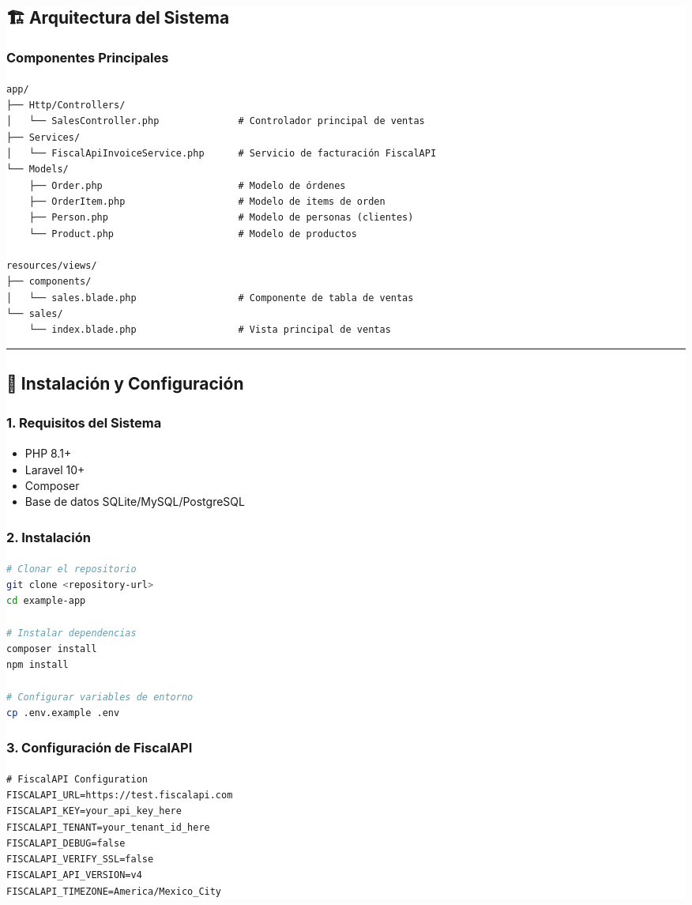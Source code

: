
## 🏗️ **Arquitectura del Sistema**

### **Componentes Principales**
```
app/
├── Http/Controllers/
│   └── SalesController.php              # Controlador principal de ventas
├── Services/
│   └── FiscalApiInvoiceService.php      # Servicio de facturación FiscalAPI
└── Models/
    ├── Order.php                        # Modelo de órdenes
    ├── OrderItem.php                    # Modelo de items de orden
    ├── Person.php                       # Modelo de personas (clientes)
    └── Product.php                      # Modelo de productos

resources/views/
├── components/
│   └── sales.blade.php                  # Componente de tabla de ventas
└── sales/
    └── index.blade.php                  # Vista principal de ventas
```

---

## 🚀 **Instalación y Configuración**

### **1. Requisitos del Sistema**
- PHP 8.1+
- Laravel 10+
- Composer
- Base de datos SQLite/MySQL/PostgreSQL

### **2. Instalación**
```bash
# Clonar el repositorio
git clone <repository-url>
cd example-app

# Instalar dependencias
composer install
npm install

# Configurar variables de entorno
cp .env.example .env
```

### **3. Configuración de FiscalAPI**
```env
# FiscalAPI Configuration
FISCALAPI_URL=https://test.fiscalapi.com
FISCALAPI_KEY=your_api_key_here
FISCALAPI_TENANT=your_tenant_id_here
FISCALAPI_DEBUG=false
FISCALAPI_VERIFY_SSL=false
FISCALAPI_API_VERSION=v4
FISCALAPI_TIMEZONE=America/Mexico_City
```
